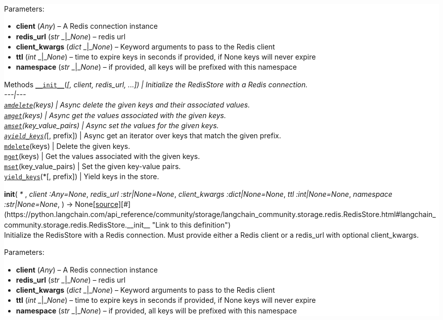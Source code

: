 Parameters:
    
  * **client** (_Any_) – A Redis connection instance
  * **redis_url** (_str_ _|__None_) – redis url
  * **client_kwargs** (_dict_ _|__None_) – Keyword arguments to pass to the Redis client
  * **ttl** (_int_ _|__None_) – time to expire keys in seconds if provided, if None keys will never expire
  * **namespace** (_str_ _|__None_) – if provided, all keys will be prefixed with this namespace


Methods
[`__init__`](https://python.langchain.com/api_reference/community/storage/langchain_community.storage.redis.RedisStore.html#langchain_community.storage.redis.RedisStore.__init__ "langchain_community.storage.redis.RedisStore.__init__")(*[, client, redis_url, ...]) | Initialize the RedisStore with a Redis connection.  
---|---  
[`amdelete`](https://python.langchain.com/api_reference/community/storage/langchain_community.storage.redis.RedisStore.html#langchain_community.storage.redis.RedisStore.amdelete "langchain_community.storage.redis.RedisStore.amdelete")(keys) | Async delete the given keys and their associated values.  
[`amget`](https://python.langchain.com/api_reference/community/storage/langchain_community.storage.redis.RedisStore.html#langchain_community.storage.redis.RedisStore.amget "langchain_community.storage.redis.RedisStore.amget")(keys) | Async get the values associated with the given keys.  
[`amset`](https://python.langchain.com/api_reference/community/storage/langchain_community.storage.redis.RedisStore.html#langchain_community.storage.redis.RedisStore.amset "langchain_community.storage.redis.RedisStore.amset")(key_value_pairs) | Async set the values for the given keys.  
[`ayield_keys`](https://python.langchain.com/api_reference/community/storage/langchain_community.storage.redis.RedisStore.html#langchain_community.storage.redis.RedisStore.ayield_keys "langchain_community.storage.redis.RedisStore.ayield_keys")(*[, prefix]) | Async get an iterator over keys that match the given prefix.  
[`mdelete`](https://python.langchain.com/api_reference/community/storage/langchain_community.storage.redis.RedisStore.html#langchain_community.storage.redis.RedisStore.mdelete "langchain_community.storage.redis.RedisStore.mdelete")(keys) | Delete the given keys.  
[`mget`](https://python.langchain.com/api_reference/community/storage/langchain_community.storage.redis.RedisStore.html#langchain_community.storage.redis.RedisStore.mget "langchain_community.storage.redis.RedisStore.mget")(keys) | Get the values associated with the given keys.  
[`mset`](https://python.langchain.com/api_reference/community/storage/langchain_community.storage.redis.RedisStore.html#langchain_community.storage.redis.RedisStore.mset "langchain_community.storage.redis.RedisStore.mset")(key_value_pairs) | Set the given key-value pairs.  
[`yield_keys`](https://python.langchain.com/api_reference/community/storage/langchain_community.storage.redis.RedisStore.html#langchain_community.storage.redis.RedisStore.yield_keys "langchain_community.storage.redis.RedisStore.yield_keys")(*[, prefix]) | Yield keys in the store. 

__init__( 
    _*_ ,     _client :Any=None_,     _redis_url :str|None=None_,     _client_kwargs :dict|None=None_,     _ttl :int|None=None_,     _namespace :str|None=None_, ) → None[[source]](https://python.langchain.com/api_reference/_modules/langchain_community/storage/redis.html#RedisStore.__init__)[#](https://python.langchain.com/api_reference/community/storage/langchain_community.storage.redis.RedisStore.html#langchain_community.storage.redis.RedisStore.__init__ "Link to this definition")       
Initialize the RedisStore with a Redis connection.
Must provide either a Redis client or a redis_url with optional client_kwargs. 

Parameters:
    
  * **client** (_Any_) – A Redis connection instance
  * **redis_url** (_str_ _|__None_) – redis url
  * **client_kwargs** (_dict_ _|__None_) – Keyword arguments to pass to the Redis client
  * **ttl** (_int_ _|__None_) – time to expire keys in seconds if provided, if None keys will never expire
  * **namespace** (_str_ _|__None_) – if provided, all keys will be prefixed with this namespace

